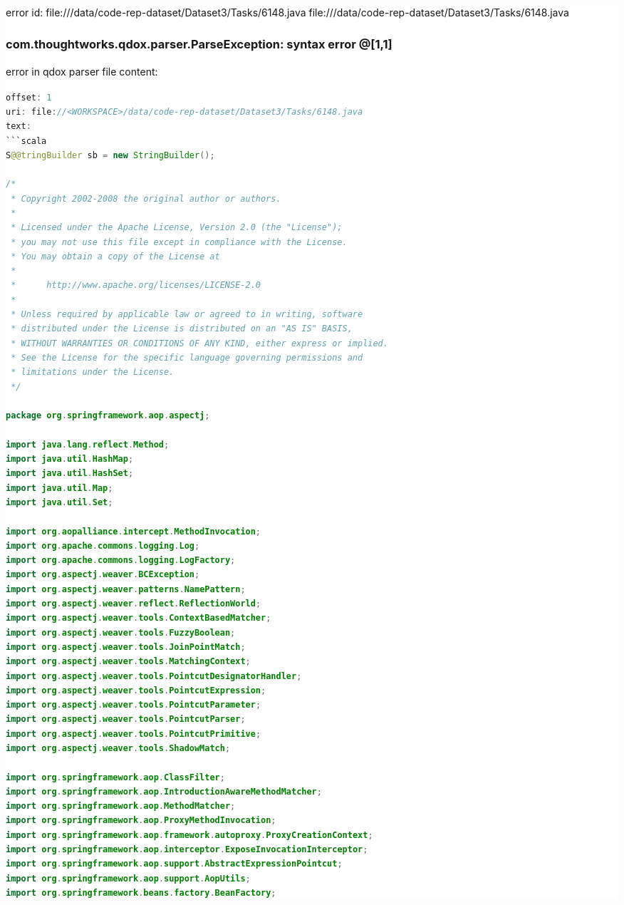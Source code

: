error id: file://<WORKSPACE>/data/code-rep-dataset/Dataset3/Tasks/6148.java
file://<WORKSPACE>/data/code-rep-dataset/Dataset3/Tasks/6148.java
### com.thoughtworks.qdox.parser.ParseException: syntax error @[1,1]

error in qdox parser
file content:
```java
offset: 1
uri: file://<WORKSPACE>/data/code-rep-dataset/Dataset3/Tasks/6148.java
text:
```scala
S@@tringBuilder sb = new StringBuilder();

/*
 * Copyright 2002-2008 the original author or authors.
 *
 * Licensed under the Apache License, Version 2.0 (the "License");
 * you may not use this file except in compliance with the License.
 * You may obtain a copy of the License at
 *
 *      http://www.apache.org/licenses/LICENSE-2.0
 *
 * Unless required by applicable law or agreed to in writing, software
 * distributed under the License is distributed on an "AS IS" BASIS,
 * WITHOUT WARRANTIES OR CONDITIONS OF ANY KIND, either express or implied.
 * See the License for the specific language governing permissions and
 * limitations under the License.
 */

package org.springframework.aop.aspectj;

import java.lang.reflect.Method;
import java.util.HashMap;
import java.util.HashSet;
import java.util.Map;
import java.util.Set;

import org.aopalliance.intercept.MethodInvocation;
import org.apache.commons.logging.Log;
import org.apache.commons.logging.LogFactory;
import org.aspectj.weaver.BCException;
import org.aspectj.weaver.patterns.NamePattern;
import org.aspectj.weaver.reflect.ReflectionWorld;
import org.aspectj.weaver.tools.ContextBasedMatcher;
import org.aspectj.weaver.tools.FuzzyBoolean;
import org.aspectj.weaver.tools.JoinPointMatch;
import org.aspectj.weaver.tools.MatchingContext;
import org.aspectj.weaver.tools.PointcutDesignatorHandler;
import org.aspectj.weaver.tools.PointcutExpression;
import org.aspectj.weaver.tools.PointcutParameter;
import org.aspectj.weaver.tools.PointcutParser;
import org.aspectj.weaver.tools.PointcutPrimitive;
import org.aspectj.weaver.tools.ShadowMatch;

import org.springframework.aop.ClassFilter;
import org.springframework.aop.IntroductionAwareMethodMatcher;
import org.springframework.aop.MethodMatcher;
import org.springframework.aop.ProxyMethodInvocation;
import org.springframework.aop.framework.autoproxy.ProxyCreationContext;
import org.springframework.aop.interceptor.ExposeInvocationInterceptor;
import org.springframework.aop.support.AbstractExpressionPointcut;
import org.springframework.aop.support.AopUtils;
import org.springframework.beans.factory.BeanFactory;
```